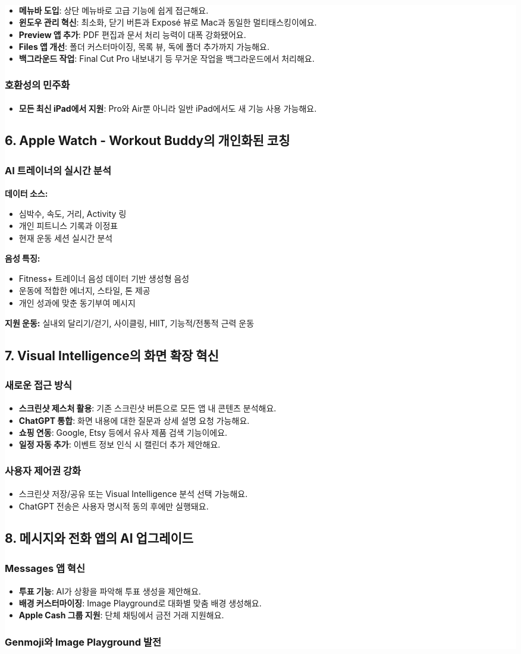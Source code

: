 - **메뉴바 도입**: 상단 메뉴바로 고급 기능에 쉽게 접근해요.
- **윈도우 관리 혁신**: 최소화, 닫기 버튼과 Exposé 뷰로 Mac과 동일한 멀티태스킹이에요.
- **Preview 앱 추가**: PDF 편집과 문서 처리 능력이 대폭 강화됐어요.
- **Files 앱 개선**: 폴더 커스터마이징, 목록 뷰, 독에 폴더 추가까지 가능해요.
- **백그라운드 작업**: Final Cut Pro 내보내기 등 무거운 작업을 백그라운드에서 처리해요.

### 호환성의 민주화

- **모든 최신 iPad에서 지원**: Pro와 Air뿐 아니라 일반 iPad에서도 새 기능 사용 가능해요.

## 6. Apple Watch - Workout Buddy의 개인화된 코칭

### AI 트레이너의 실시간 분석

**데이터 소스:**

- 심박수, 속도, 거리, Activity 링
- 개인 피트니스 기록과 이정표
- 현재 운동 세션 실시간 분석

**음성 특징:**

- Fitness+ 트레이너 음성 데이터 기반 생성형 음성
- 운동에 적합한 에너지, 스타일, 톤 제공
- 개인 성과에 맞춘 동기부여 메시지

**지원 운동:** 실내외 달리기/걷기, 사이클링, HIIT, 기능적/전통적 근력 운동

## 7. Visual Intelligence의 화면 확장 혁신

### 새로운 접근 방식

- **스크린샷 제스처 활용**: 기존 스크린샷 버튼으로 모든 앱 내 콘텐츠 분석해요.
- **ChatGPT 통합**: 화면 내용에 대한 질문과 상세 설명 요청 가능해요.
- **쇼핑 연동**: Google, Etsy 등에서 유사 제품 검색 기능이에요.
- **일정 자동 추가**: 이벤트 정보 인식 시 캘린더 추가 제안해요.

### 사용자 제어권 강화

- 스크린샷 저장/공유 또는 Visual Intelligence 분석 선택 가능해요.
- ChatGPT 전송은 사용자 명시적 동의 후에만 실행돼요.

## 8. 메시지와 전화 앱의 AI 업그레이드

### Messages 앱 혁신

- **투표 기능**: AI가 상황을 파악해 투표 생성을 제안해요.
- **배경 커스터마이징**: Image Playground로 대화별 맞춤 배경 생성해요.
- **Apple Cash 그룹 지원**: 단체 채팅에서 금전 거래 지원해요.

### Genmoji와 Image Playground 발전

